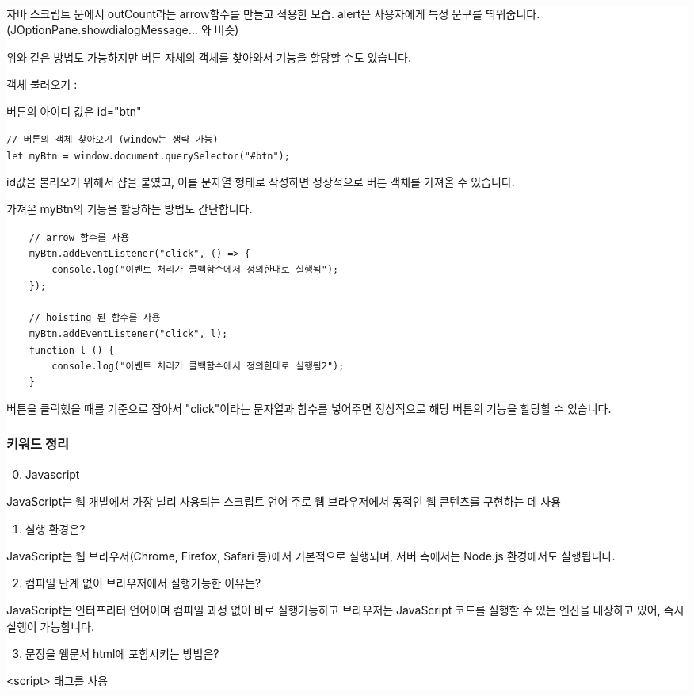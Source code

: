 자바 스크립트 문에서 outCount라는 arrow함수를 만들고 적용한 모습.
alert은 사용자에게 특정 문구를 띄워줍니다. (JOptionPane.showdialogMessage... 와 비슷)

위와 같은 방법도 가능하지만 버튼 자체의 객체를 찾아와서 기능을 할당할 수도 있습니다.

객체 불러오기 :

버튼의 아이디 값은 id="btn"

```
// 버튼의 객체 찾아오기 (window는 생략 가능)
let myBtn = window.document.querySelector("#btn");
```

id값을 불러오기 위해서 샵을 붙였고, 이를 문자열 형태로 작성하면 정상적으로 버튼 객체를 가져올 수 있습니다.

가져온 myBtn의 기능을 할당하는 방법도 간단합니다.

```
    // arrow 함수를 사용
    myBtn.addEventListener("click", () => {
        console.log("이벤트 처리가 콜백함수에서 정의한대로 실행됨");
    });

    // hoisting 된 함수를 사용
    myBtn.addEventListener("click", l);
    function l () {
        console.log("이벤트 처리가 콜백함수에서 정의한대로 실행됨2");
    }
```

버튼을 클릭했을 때를 기준으로 잡아서 "click"이라는 문자열과 함수를 넣어주면 정상적으로 해당 버튼의 기능을 할당할 수 있습니다.






### 키워드 정리



0. Javascript

JavaScript는 웹 개발에서 가장 널리 사용되는 스크립트 언어
주로 웹 브라우저에서 동적인 웹 콘텐츠를 구현하는 데 사용


1. 실행 환경은?

JavaScript는 웹 브라우저(Chrome, Firefox, Safari 등)에서 기본적으로 실행되며, 
서버 측에서는 Node.js 환경에서도 실행됩니다.


2. 컴파일 단계 없이 브라우저에서 실행가능한 이유는?

JavaScript는 인터프리터 언어이며 컴파일 과정 없이 바로 실행가능하고
브라우저는 JavaScript 코드를 실행할 수 있는 엔진을 내장하고 있어, 즉시 실행이 가능합니다.


3. 문장을 웹문서 html에 포함시키는 방법은?

\<script> 태그를 사용
